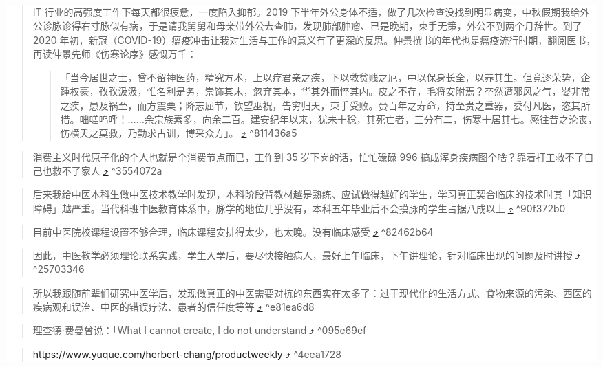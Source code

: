 > IT 行业的高强度工作下每天都很疲惫，一度陷入抑郁。2019 下半年外公身体不适，做了几次检查没找到明显病变，中秋假期我给外公诊脉诊得右寸脉似有病，于是请我舅舅和母亲带外公去查肺，发现肺部肿瘤、已是晚期，束手无策，外公不到两个月辞世。到了 2020 年初，新冠（COVID-19）瘟疫冲击让我对生活与工作的意义有了更深的反思。仲景撰书的年代也是瘟疫流行时期，翻阅医书，再读仲景先师《伤寒论序》感慨万千：
> 
> > 「当今居世之士，曾不留神医药，精究方术，上以疗君亲之疾，下以救贫贱之厄，中以保身长全，以养其生。但竞逐荣势，企踵权豪，孜孜汲汲，惟名利是务，崇饰其末，忽弃其本，华其外而悴其内。皮之不存，毛将安附焉？卒然遭邪风之气，婴非常之疾，患及祸至，而方震栗；降志屈节，钦望巫祝，告穷归天，束手受败。赍百年之寿命，持至贵之重器，委付凡医，恣其所措。咄嗟呜呼！……余宗族素多，向余二百。建安纪年以来，犹未十稔，其死亡者，三分有二，伤寒十居其七。感往昔之沦丧，伤横夭之莫救，乃勤求古训，博采众方」。 [⤴️](https://omnivore.app/me/https-sspai-com-post-88098-18ee8d59f30#811436a5-4718-42bb-b14f-456164ff07d6)  ^811436a5

> 消费主义时代原子化的个人也就是个消费节点而已，工作到 35 岁下岗的话，忙忙碌碌 996 搞成浑身疾病图个啥？靠着打工救不了自己也救不了家人 [⤴️](https://omnivore.app/me/https-sspai-com-post-88098-18ee8d59f30#3554072a-56f4-4078-848b-0a968cc92bcd)  ^3554072a

> 后来我给中医本科生做中医技术教学时发现，本科阶段背教材越是熟练、应试做得越好的学生，学习真正契合临床的技术时其「知识障碍」越严重。当代科班中医教育体系中，脉学的地位几乎没有，本科五年毕业后不会摸脉的学生占据八成以上 [⤴️](https://omnivore.app/me/https-sspai-com-post-88098-18ee8d59f30#90f372b0-bedc-4833-a069-9ca6d9e2a52c)  ^90f372b0

> 目前中医院校课程设置不够合理，临床课程安排得太少，也太晚。没有临床感受 [⤴️](https://omnivore.app/me/https-sspai-com-post-88098-18ee8d59f30#82462b64-d085-43dc-a11a-2b193b56efa0)  ^82462b64

> 因此，中医教学必须理论联系实践，学生入学后，要尽快接触病人，最好上午临床，下午讲理论，针对临床出现的问题及时讲授 [⤴️](https://omnivore.app/me/https-sspai-com-post-88098-18ee8d59f30#25703346-4337-4988-8d62-dc4dd4534d4f)  ^25703346

> 所以我跟随前辈们研究中医学后，发现做真正的中医需要对抗的东西实在太多了：过于现代化的生活方式、食物来源的污染、西医的疾病观和误治、中医的错误疗法、患者的信任度等等 [⤴️](https://omnivore.app/me/https-sspai-com-post-88098-18ee8d59f30#e81ea6d8-c644-4300-a8bb-c84454739d65)  ^e81ea6d8

> 理查德·费曼曾说：「What I cannot create, I do not understand [⤴️](https://omnivore.app/me/https-sspai-com-post-88098-18ee8d59f30#095e69ef-ba05-4491-95bb-735623f8b299)  ^095e69ef

> https://www.yuque.com/herbert-chang/productweekly [⤴️](https://omnivore.app/me/https-sspai-com-post-88098-18ee8d59f30#4eea1728-2328-4098-80fd-9d0fb3bcf05a)  ^4eea1728

